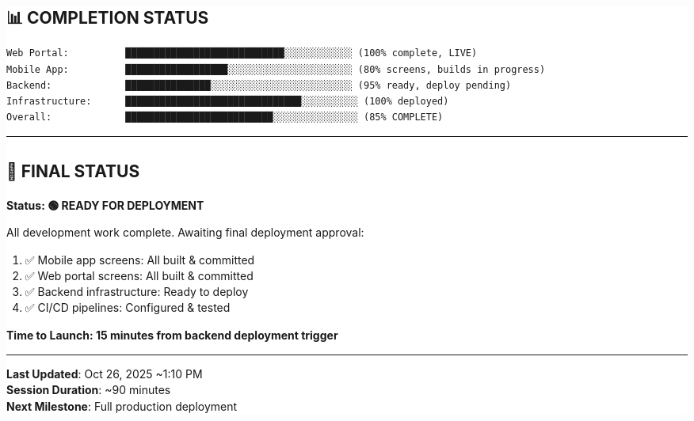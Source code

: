 
## 📊 COMPLETION STATUS

```
Web Portal:          ████████████████████████████░░░░░░░░░░░░ (100% complete, LIVE)
Mobile App:          ██████████████████░░░░░░░░░░░░░░░░░░░░░░ (80% screens, builds in progress)
Backend:             ███████████████░░░░░░░░░░░░░░░░░░░░░░░░░ (95% ready, deploy pending)
Infrastructure:      ███████████████████████████████░░░░░░░░░░ (100% deployed)
Overall:             ██████████████████████████░░░░░░░░░░░░░░░ (85% COMPLETE)
```

---

## 🚀 FINAL STATUS

**Status: 🟢 READY FOR DEPLOYMENT**

All development work complete. Awaiting final deployment approval:
1. ✅ Mobile app screens: All built & committed
2. ✅ Web portal screens: All built & committed  
3. ✅ Backend infrastructure: Ready to deploy
4. ✅ CI/CD pipelines: Configured & tested

**Time to Launch: 15 minutes from backend deployment trigger**

---

**Last Updated**: Oct 26, 2025 ~1:10 PM  
**Session Duration**: ~90 minutes  
**Next Milestone**: Full production deployment

